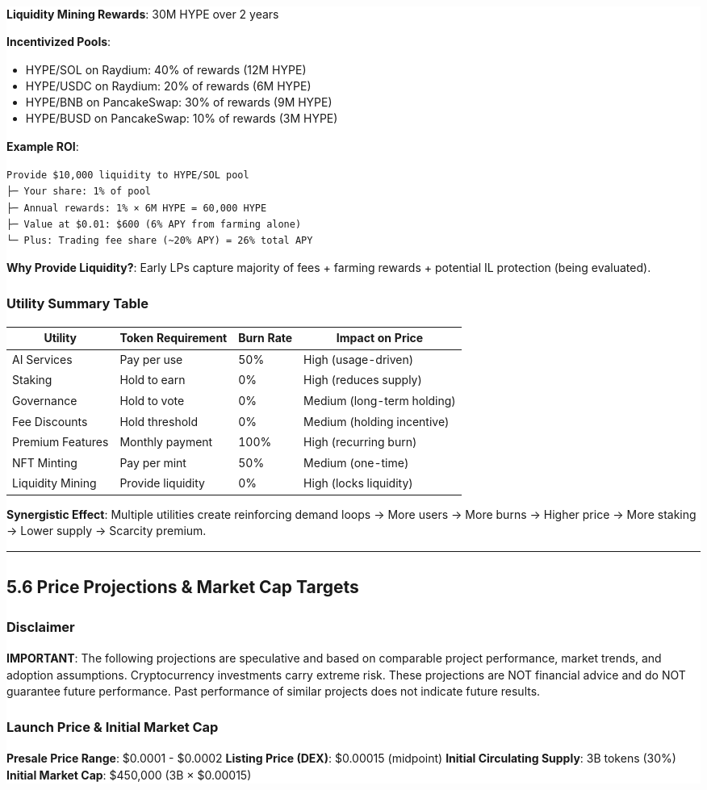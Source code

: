 **Liquidity Mining Rewards**: 30M HYPE over 2 years

**Incentivized Pools**:
- HYPE/SOL on Raydium: 40% of rewards (12M HYPE)
- HYPE/USDC on Raydium: 20% of rewards (6M HYPE)
- HYPE/BNB on PancakeSwap: 30% of rewards (9M HYPE)
- HYPE/BUSD on PancakeSwap: 10% of rewards (3M HYPE)

**Example ROI**:
```
Provide $10,000 liquidity to HYPE/SOL pool
├─ Your share: 1% of pool
├─ Annual rewards: 1% × 6M HYPE = 60,000 HYPE
├─ Value at $0.01: $600 (6% APY from farming alone)
└─ Plus: Trading fee share (~20% APY) = 26% total APY
```

**Why Provide Liquidity?**: Early LPs capture majority of fees + farming rewards + potential IL protection (being evaluated).

### Utility Summary Table

| Utility | Token Requirement | Burn Rate | Impact on Price |
|---------|------------------|-----------|-----------------|
| AI Services | Pay per use | 50% | High (usage-driven) |
| Staking | Hold to earn | 0% | High (reduces supply) |
| Governance | Hold to vote | 0% | Medium (long-term holding) |
| Fee Discounts | Hold threshold | 0% | Medium (holding incentive) |
| Premium Features | Monthly payment | 100% | High (recurring burn) |
| NFT Minting | Pay per mint | 50% | Medium (one-time) |
| Liquidity Mining | Provide liquidity | 0% | High (locks liquidity) |

**Synergistic Effect**: Multiple utilities create reinforcing demand loops → More users → More burns → Higher price → More staking → Lower supply → Scarcity premium.

---

## 5.6 Price Projections & Market Cap Targets

### Disclaimer

**IMPORTANT**: The following projections are speculative and based on comparable project performance, market trends, and adoption assumptions. Cryptocurrency investments carry extreme risk. These projections are NOT financial advice and do NOT guarantee future performance. Past performance of similar projects does not indicate future results.

### Launch Price & Initial Market Cap

**Presale Price Range**: $0.0001 - $0.0002
**Listing Price (DEX)**: $0.00015 (midpoint)
**Initial Circulating Supply**: 3B tokens (30%)
**Initial Market Cap**: $450,000 (3B × $0.00015)
